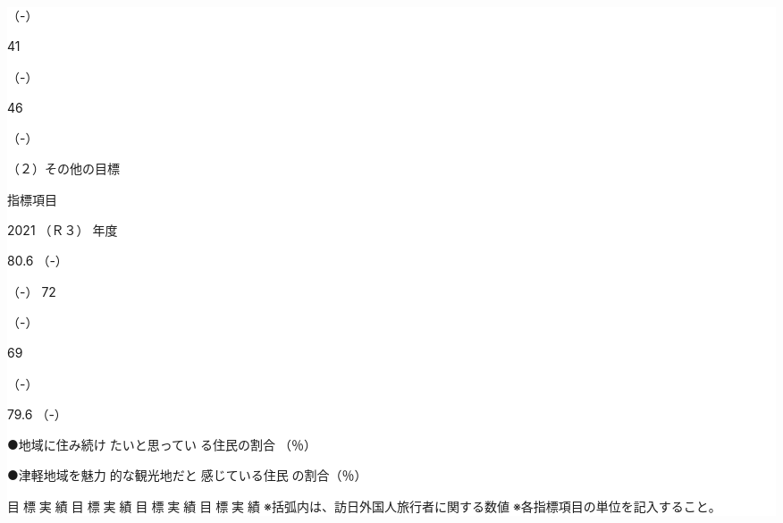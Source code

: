 （-）

41

（-）

46

（-）

（２）その他の目標

指標項目

2021
（Ｒ３）
年度

80.6
（-）

（-）
72

（-）

69

（-）

79.6
（-）

●地域に住み続け
たいと思ってい
る住民の割合
（％）

●津軽地域を魅力
的な観光地だと
感じている住民
の割合（％）

目
標
実
績
目
標
実
績
目
標
実
績
目
標
実
績
※括弧内は、訪日外国人旅行者に関する数値
※各指標項目の単位を記入すること。
